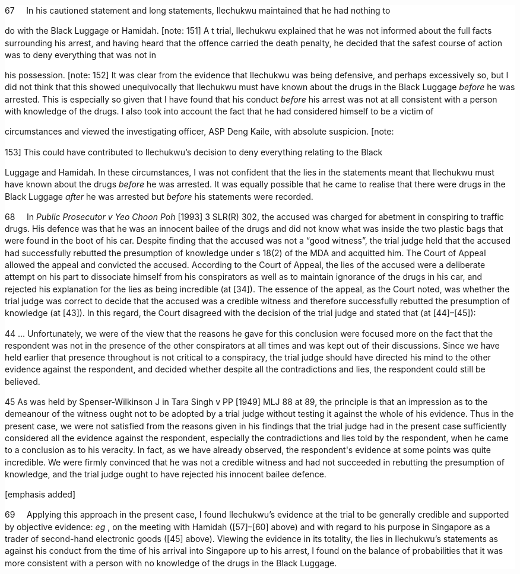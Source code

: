 67     In his cautioned statement and long statements, Ilechukwu maintained that he had nothing to 

do with the Black Luggage or Hamidah. [note: 151] A t trial, Ilechukwu explained that he was not informed about the full facts surrounding his arrest, and having heard that the offence carried the death penalty, he decided that the safest course of action was to deny everything that was not in 

his possession. [note: 152] It was clear from the evidence that Ilechukwu was being defensive, and perhaps excessively so, but I did not think that this showed unequivocally that Ilechukwu must have known about the drugs in the Black Luggage _before_ he was arrested. This is especially so given that I have found that his conduct _before_ his arrest was not at all consistent with a person with knowledge of the drugs. I also took into account the fact that he had considered himself to be a victim of 

circumstances and viewed the investigating officer, ASP Deng Kaile, with absolute suspicion. [note: 


153] This could have contributed to Ilechukwu’s decision to deny everything relating to the Black 

Luggage and Hamidah. In these circumstances, I was not confident that the lies in the statements meant that Ilechukwu must have known about the drugs _before_ he was arrested. It was equally possible that he came to realise that there were drugs in the Black Luggage _after_ he was arrested but _before_ his statements were recorded. 

68     In _Public Prosecutor v Yeo Choon Poh_ <span class="citation">[1993] 3 SLR(R) 302</span>, the accused was charged for abetment in conspiring to traffic drugs. His defence was that he was an innocent bailee of the drugs and did not know what was inside the two plastic bags that were found in the boot of his car. Despite finding that the accused was not a “good witness”, the trial judge held that the accused had successfully rebutted the presumption of knowledge under s 18(2) of the MDA and acquitted him. The Court of Appeal allowed the appeal and convicted the accused. According to the Court of Appeal, the lies of the accused were a deliberate attempt on his part to dissociate himself from his conspirators as well as to maintain ignorance of the drugs in his car, and rejected his explanation for the lies as being incredible (at [34]). The essence of the appeal, as the Court noted, was whether the trial judge was correct to decide that the accused was a credible witness and therefore successfully rebutted the presumption of knowledge (at [43]). In this regard, the Court disagreed with the decision of the trial judge and stated that (at [44]–[45]): 

 44 ... Unfortunately, we were of the view that the reasons he gave for this conclusion were focused more on the fact that the respondent was not in the presence of the other conspirators at all times and was kept out of their discussions. Since we have held earlier that presence throughout is not critical to a conspiracy, the trial judge should have directed his mind to the other evidence against the respondent, and decided whether despite all the contradictions and lies, the respondent could still be believed. 

 45 As was held by Spenser-Wilkinson J in Tara Singh v PP [1949] MLJ 88 at 89, the principle is that an impression as to the demeanour of the witness ought not to be adopted by a trial judge without testing it against the whole of his evidence. Thus in the present case, we were not satisfied from the reasons given in his findings that the trial judge had in the present case sufficiently considered all the evidence against the respondent, especially the contradictions and lies told by the respondent, when he came to a conclusion as to his veracity. In fact, as we have already observed, the respondent's evidence at some points was quite incredible. We were firmly convinced that he was not a credible witness and had not succeeded in rebutting the presumption of knowledge, and the trial judge ought to have rejected his innocent bailee defence. 

 [emphasis added] 

69     Applying this approach in the present case, I found Ilechukwu’s evidence at the trial to be generally credible and supported by objective evidence: _eg_ , on the meeting with Hamidah ([57]–[60] above) and with regard to his purpose in Singapore as a trader of second-hand electronic goods ([45] above). Viewing the evidence in its totality, the lies in Ilechukwu’s statements as against his conduct from the time of his arrival into Singapore up to his arrest, I found on the balance of probabilities that it was more consistent with a person with no knowledge of the drugs in the Black Luggage. 
